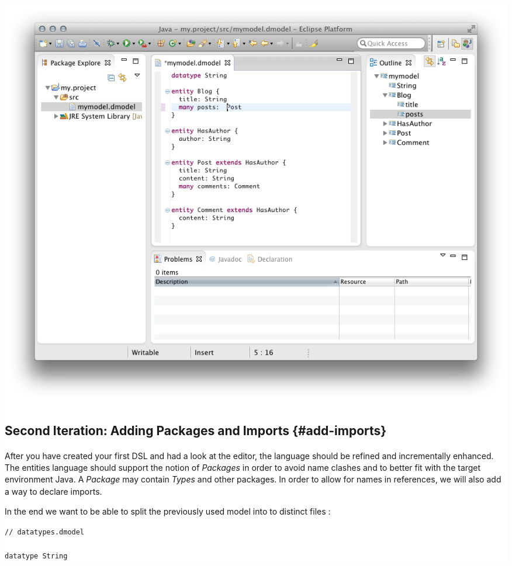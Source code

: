 ![](images/30min_editor.png)

## Second Iteration: Adding Packages and Imports {#add-imports}

After you have created your first DSL and had a look at the editor, the language should be refined and incrementally enhanced. The entities language should support the notion of *Packages* in order to avoid name clashes and to better fit with the target environment Java. A *Package* may contain *Types* and other packages. In order to allow for names in references, we will also add a way to declare imports.

In the end we want to be able to split the previously used model into to distinct files :

```domainexample
// datatypes.dmodel

datatype String
```
